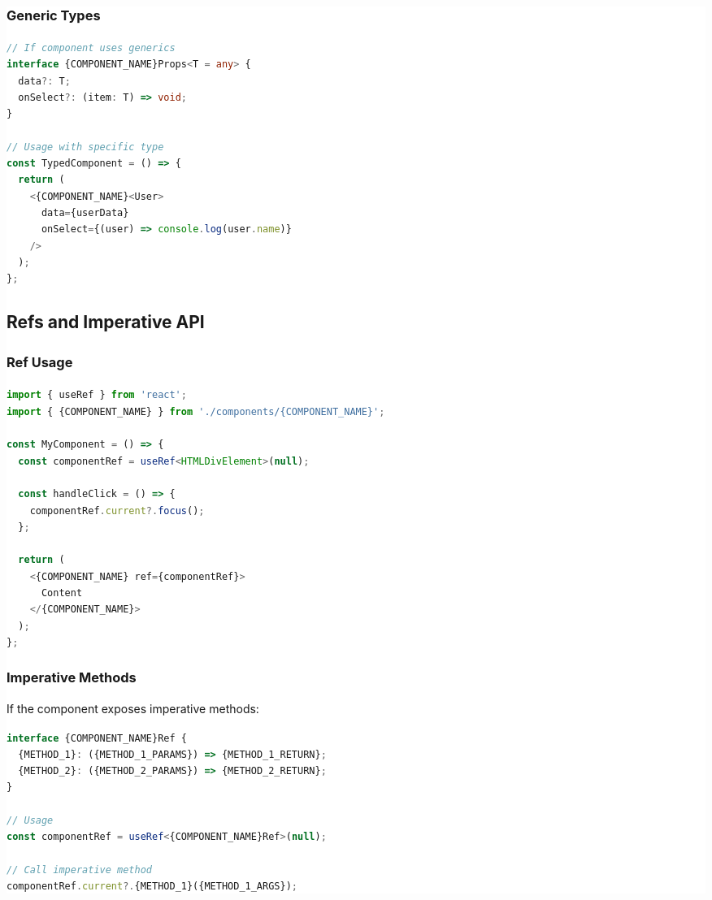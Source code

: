 ### Generic Types

```typescript
// If component uses generics
interface {COMPONENT_NAME}Props<T = any> {
  data?: T;
  onSelect?: (item: T) => void;
}

// Usage with specific type
const TypedComponent = () => {
  return (
    <{COMPONENT_NAME}<User>
      data={userData}
      onSelect={(user) => console.log(user.name)}
    />
  );
};
```

## Refs and Imperative API

### Ref Usage

```typescript
import { useRef } from 'react';
import { {COMPONENT_NAME} } from './components/{COMPONENT_NAME}';

const MyComponent = () => {
  const componentRef = useRef<HTMLDivElement>(null);

  const handleClick = () => {
    componentRef.current?.focus();
  };

  return (
    <{COMPONENT_NAME} ref={componentRef}>
      Content
    </{COMPONENT_NAME}>
  );
};
```

### Imperative Methods

If the component exposes imperative methods:

```typescript
interface {COMPONENT_NAME}Ref {
  {METHOD_1}: ({METHOD_1_PARAMS}) => {METHOD_1_RETURN};
  {METHOD_2}: ({METHOD_2_PARAMS}) => {METHOD_2_RETURN};
}

// Usage
const componentRef = useRef<{COMPONENT_NAME}Ref>(null);

// Call imperative method
componentRef.current?.{METHOD_1}({METHOD_1_ARGS});
```
